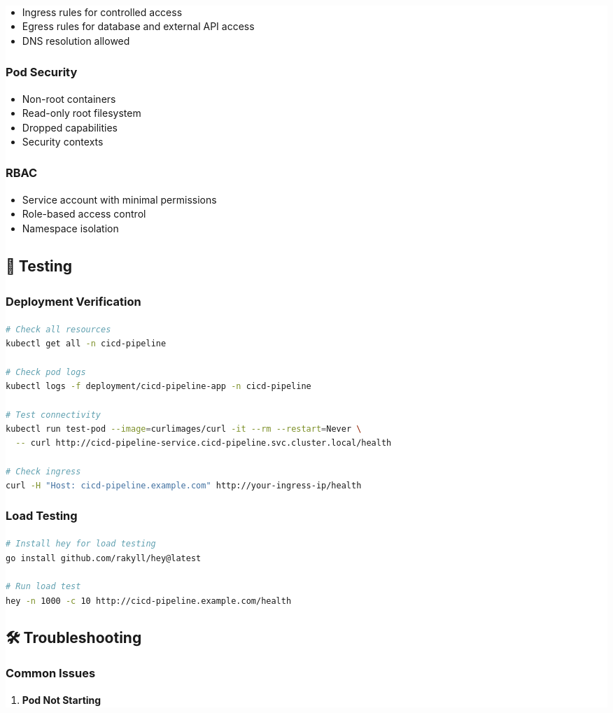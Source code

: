 - Ingress rules for controlled access
- Egress rules for database and external API access
- DNS resolution allowed

### Pod Security

- Non-root containers
- Read-only root filesystem
- Dropped capabilities
- Security contexts

### RBAC

- Service account with minimal permissions
- Role-based access control
- Namespace isolation

## 🧪 Testing

### Deployment Verification

```bash
# Check all resources
kubectl get all -n cicd-pipeline

# Check pod logs
kubectl logs -f deployment/cicd-pipeline-app -n cicd-pipeline

# Test connectivity
kubectl run test-pod --image=curlimages/curl -it --rm --restart=Never \
  -- curl http://cicd-pipeline-service.cicd-pipeline.svc.cluster.local/health

# Check ingress
curl -H "Host: cicd-pipeline.example.com" http://your-ingress-ip/health
```

### Load Testing

```bash
# Install hey for load testing
go install github.com/rakyll/hey@latest

# Run load test
hey -n 1000 -c 10 http://cicd-pipeline.example.com/health
```

## 🛠️ Troubleshooting

### Common Issues

1. **Pod Not Starting**
